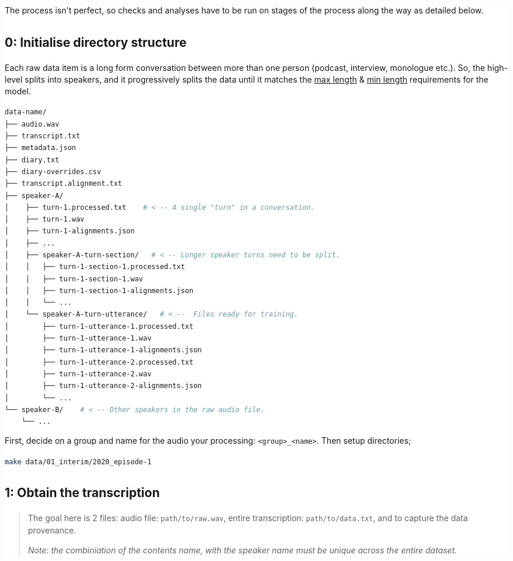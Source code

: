 The process isn't perfect, so checks and analyses have to be run on stages of the process along the way as detailed below.

## 0: Initialise directory structure

Each raw data item is a long form conversation between more than one person (podcast, interview, monologue etc.). So, the high-level splits into speakers, and it progressively splits the data until it matches the [max length](https://github.com/CorentinJ/Real-Time-Voice-Cloning/blob/77c0bd169d8158ed1cdb180cda73c24d3cacd778/synthesizer/hparams.py#L66) & [min length](https://github.com/CorentinJ/Real-Time-Voice-Cloning/blob/77c0bd169d8158ed1cdb180cda73c24d3cacd778/synthesizer/hparams.py#L88) requirements for the model.

```bash
data-name/
├── audio.wav
├── transcript.txt
├── metadata.json
├── diary.txt
├── diary-overrides.csv
├── transcript.alignment.txt
├── speaker-A/
│    ├── turn-1.processed.txt    # < -- A single "turn" in a conversation.
│    ├── turn-1.wav
│    ├── turn-1-alignments.json
│    ├── ...
│    ├── speaker-A-turn-section/   # < -- Longer speaker turns need to be split.
│    │   ├── turn-1-section-1.processed.txt
│    │   ├── turn-1-section-1.wav
│    │   ├── turn-1-section-1-alignments.json
│    │   └── ...
│    └── speaker-A-turn-utterance/   # < --  Files ready for training.
│        ├── turn-1-utterance-1.processed.txt
│        ├── turn-1-utterance-1.wav
│        ├── turn-1-utterance-1-alignments.json
│        ├── turn-1-utterance-2.processed.txt
│        ├── turn-1-utterance-2.wav
│        ├── turn-1-utterance-2-alignments.json
│        └── ...
└── speaker-B/    # < -- Other speakers in the raw audio file.
    └── ...
```

First, decide on a group and name for the audio your processing: `<group>_<name>`. Then setup directories;
```bash
make data/01_interim/2020_episode-1
```

## 1: Obtain the transcription

> The goal here is 2 files: audio file: `path/to/raw.wav`, entire transcription: `path/to/data.txt`, and to capture the data provenance.
> 
> *Note: the combiniation of the contents name, with the speaker name must be unique across the entire dataset.*
